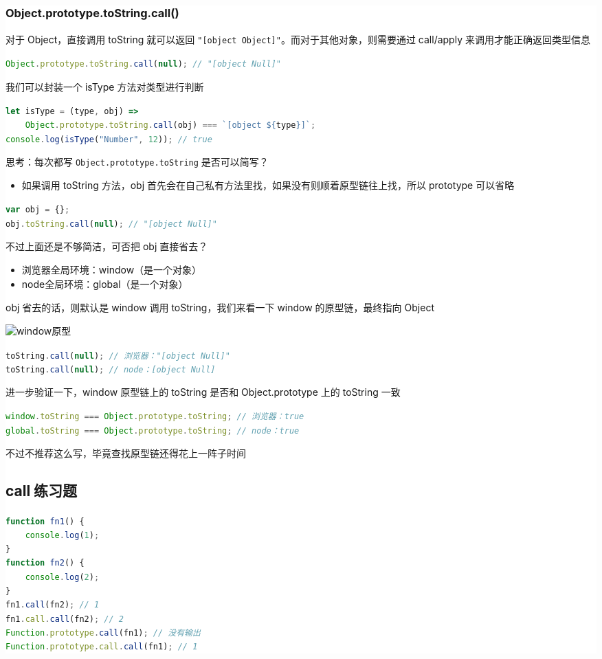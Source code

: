 ### Object.prototype.toString.call()

对于 Object，直接调用 toString 就可以返回 `"[object Object]"`。而对于其他对象，则需要通过 call/apply 来调用才能正确返回类型信息

```js
Object.prototype.toString.call(null); // "[object Null]"
```

我们可以封装一个 isType 方法对类型进行判断

```js
let isType = (type, obj) =>
    Object.prototype.toString.call(obj) === `[object ${type}]`;
console.log(isType("Number", 12)); // true
```

思考：每次都写 `Object.prototype.toString` 是否可以简写？

- 如果调用 toString 方法，obj 首先会在自己私有方法里找，如果没有则顺着原型链往上找，所以 prototype 可以省略

```js
var obj = {};
obj.toString.call(null); // "[object Null]"
```

不过上面还是不够简洁，可否把 obj 直接省去？

- 浏览器全局环境：window（是一个对象）
- node全局环境：global（是一个对象）

obj 省去的话，则默认是 window 调用 toString，我们来看一下 window 的原型链，最终指向 Object

![window原型](https://gitee.com/lilyn/pic/raw/master/js-img/window%E5%8E%9F%E5%9E%8B.jpg)

```js
toString.call(null); // 浏览器："[object Null]"
toString.call(null); // node：[object Null]
```

进一步验证一下，window 原型链上的 toString 是否和 Object.prototype 上的 toString 一致

```js
window.toString === Object.prototype.toString; // 浏览器：true
global.toString === Object.prototype.toString; // node：true
```

不过不推荐这么写，毕竟查找原型链还得花上一阵子时间

## call 练习题

```js
function fn1() {
    console.log(1);
}
function fn2() {
    console.log(2);
}
fn1.call(fn2); // 1
fn1.call.call(fn2); // 2
Function.prototype.call(fn1); // 没有输出
Function.prototype.call.call(fn1); // 1
```
